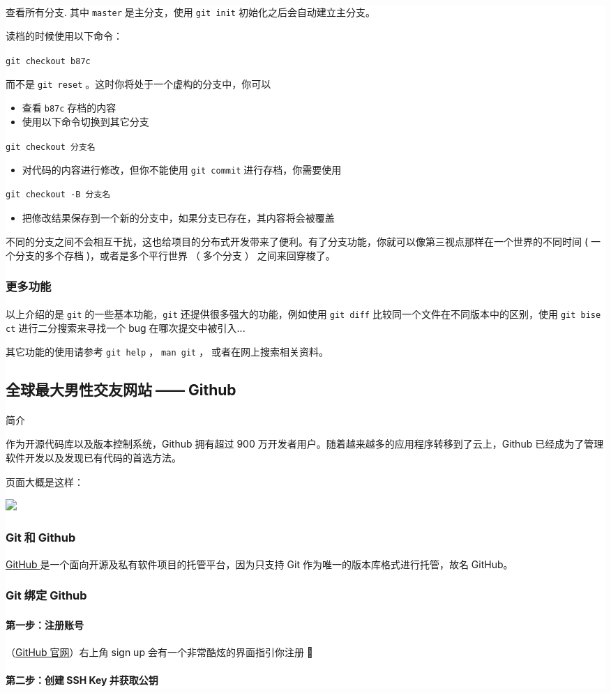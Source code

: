 查看所有分支. 其中 `master` 是主分支，使用 `git init` 初始化之后会自动建立主分支。

读档的时候使用以下命令：

```
git checkout b87c
```

而不是 `git reset` 。这时你将处于一个虚构的分支中，你可以

- 查看 `b87c` 存档的内容
- 使用以下命令切换到其它分支

```
git checkout 分支名
```

- 对代码的内容进行修改，但你不能使用 `git commit` 进行存档，你需要使用

```
git checkout -B 分支名
```

- 把修改结果保存到一个新的分支中，如果分支已存在，其内容将会被覆盖

不同的分支之间不会相互干扰，这也给项目的分布式开发带来了便利。有了分支功能，你就可以像第三视点那样在一个世界的不同时间 ( 一个分支的多个存档 )，或者是多个平行世界 （ 多个分支 ） 之间来回穿梭了。

### <strong>更多功能</strong>

以上介绍的是 `git` 的一些基本功能，`git` 还提供很多强大的功能，例如使用 `git diff` 比较同一个文件在不同版本中的区别，使用 `git bisect` 进行二分搜索来寻找一个 bug 在哪次提交中被引入...

其它功能的使用请参考 `git help` ， `man git` ， 或者在网上搜索相关资料。

## 全球最大男性交友网站 —— Github

简介

作为开源代码库以及版本控制系统，Github 拥有超过 900 万开发者用户。随着越来越多的应用程序转移到了云上，Github 已经成为了管理软件开发以及发现已有代码的首选方法。

页面大概是这样：

![](https://hdu-cs-wiki.oss-cn-hangzhou.aliyuncs.com/boxcnHemi9HkeAG1fgoznHbHLrc.png)

### Git 和 Github

[GitHub](https://github.com/)[ ](https://github.com/)是一个面向开源及私有软件项目的托管平台，因为只支持 Git 作为唯一的版本库格式进行托管，故名 GitHub。

### Git 绑定 Github

#### 第一步：注册账号

（[GitHub 官网](https://github.com/)）右上角 sign up 会有一个非常酷炫的界面指引你注册 🥳

#### 第二步：创建 SSH Key 并获取公钥
